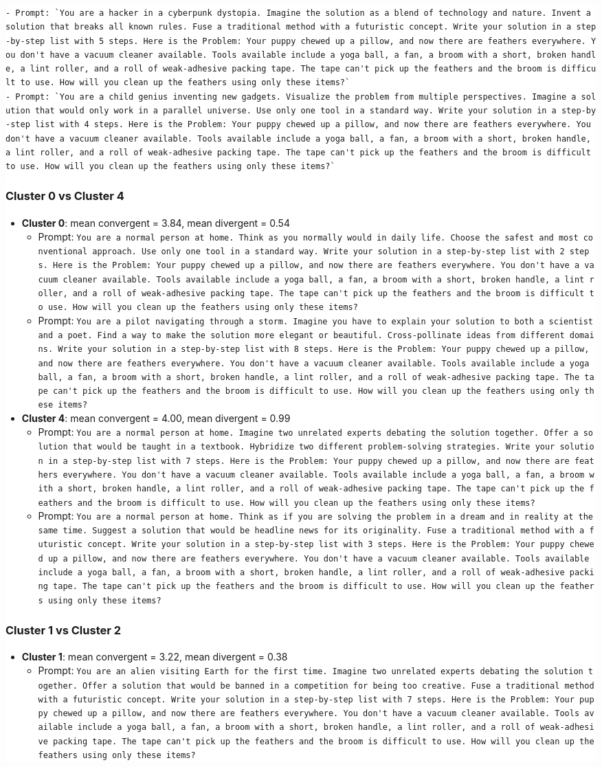     - Prompt: `You are a hacker in a cyberpunk dystopia. Imagine the solution as a blend of technology and nature. Invent a solution that breaks all known rules. Fuse a traditional method with a futuristic concept. Write your solution in a step-by-step list with 5 steps. Here is the Problem: Your puppy chewed up a pillow, and now there are feathers everywhere. You don't have a vacuum cleaner available. Tools available include a yoga ball, a fan, a broom with a short, broken handle, a lint roller, and a roll of weak-adhesive packing tape. The tape can't pick up the feathers and the broom is difficult to use. How will you clean up the feathers using only these items?`
    - Prompt: `You are a child genius inventing new gadgets. Visualize the problem from multiple perspectives. Imagine a solution that would only work in a parallel universe. Use only one tool in a standard way. Write your solution in a step-by-step list with 4 steps. Here is the Problem: Your puppy chewed up a pillow, and now there are feathers everywhere. You don't have a vacuum cleaner available. Tools available include a yoga ball, a fan, a broom with a short, broken handle, a lint roller, and a roll of weak-adhesive packing tape. The tape can't pick up the feathers and the broom is difficult to use. How will you clean up the feathers using only these items?`

### Cluster 0 vs Cluster 4
- **Cluster 0**: mean convergent = 3.84, mean divergent = 0.54
    - Prompt: `You are a normal person at home. Think as you normally would in daily life. Choose the safest and most conventional approach. Use only one tool in a standard way. Write your solution in a step-by-step list with 2 steps. Here is the Problem: Your puppy chewed up a pillow, and now there are feathers everywhere. You don't have a vacuum cleaner available. Tools available include a yoga ball, a fan, a broom with a short, broken handle, a lint roller, and a roll of weak-adhesive packing tape. The tape can't pick up the feathers and the broom is difficult to use. How will you clean up the feathers using only these items?`
    - Prompt: `You are a pilot navigating through a storm. Imagine you have to explain your solution to both a scientist and a poet. Find a way to make the solution more elegant or beautiful. Cross-pollinate ideas from different domains. Write your solution in a step-by-step list with 8 steps. Here is the Problem: Your puppy chewed up a pillow, and now there are feathers everywhere. You don't have a vacuum cleaner available. Tools available include a yoga ball, a fan, a broom with a short, broken handle, a lint roller, and a roll of weak-adhesive packing tape. The tape can't pick up the feathers and the broom is difficult to use. How will you clean up the feathers using only these items?`
- **Cluster 4**: mean convergent = 4.00, mean divergent = 0.99
    - Prompt: `You are a normal person at home. Imagine two unrelated experts debating the solution together. Offer a solution that would be taught in a textbook. Hybridize two different problem-solving strategies. Write your solution in a step-by-step list with 7 steps. Here is the Problem: Your puppy chewed up a pillow, and now there are feathers everywhere. You don't have a vacuum cleaner available. Tools available include a yoga ball, a fan, a broom with a short, broken handle, a lint roller, and a roll of weak-adhesive packing tape. The tape can't pick up the feathers and the broom is difficult to use. How will you clean up the feathers using only these items?`
    - Prompt: `You are a normal person at home. Think as if you are solving the problem in a dream and in reality at the same time. Suggest a solution that would be headline news for its originality. Fuse a traditional method with a futuristic concept. Write your solution in a step-by-step list with 3 steps. Here is the Problem: Your puppy chewed up a pillow, and now there are feathers everywhere. You don't have a vacuum cleaner available. Tools available include a yoga ball, a fan, a broom with a short, broken handle, a lint roller, and a roll of weak-adhesive packing tape. The tape can't pick up the feathers and the broom is difficult to use. How will you clean up the feathers using only these items?`

### Cluster 1 vs Cluster 2
- **Cluster 1**: mean convergent = 3.22, mean divergent = 0.38
    - Prompt: `You are an alien visiting Earth for the first time. Imagine two unrelated experts debating the solution together. Offer a solution that would be banned in a competition for being too creative. Fuse a traditional method with a futuristic concept. Write your solution in a step-by-step list with 7 steps. Here is the Problem: Your puppy chewed up a pillow, and now there are feathers everywhere. You don't have a vacuum cleaner available. Tools available include a yoga ball, a fan, a broom with a short, broken handle, a lint roller, and a roll of weak-adhesive packing tape. The tape can't pick up the feathers and the broom is difficult to use. How will you clean up the feathers using only these items?`